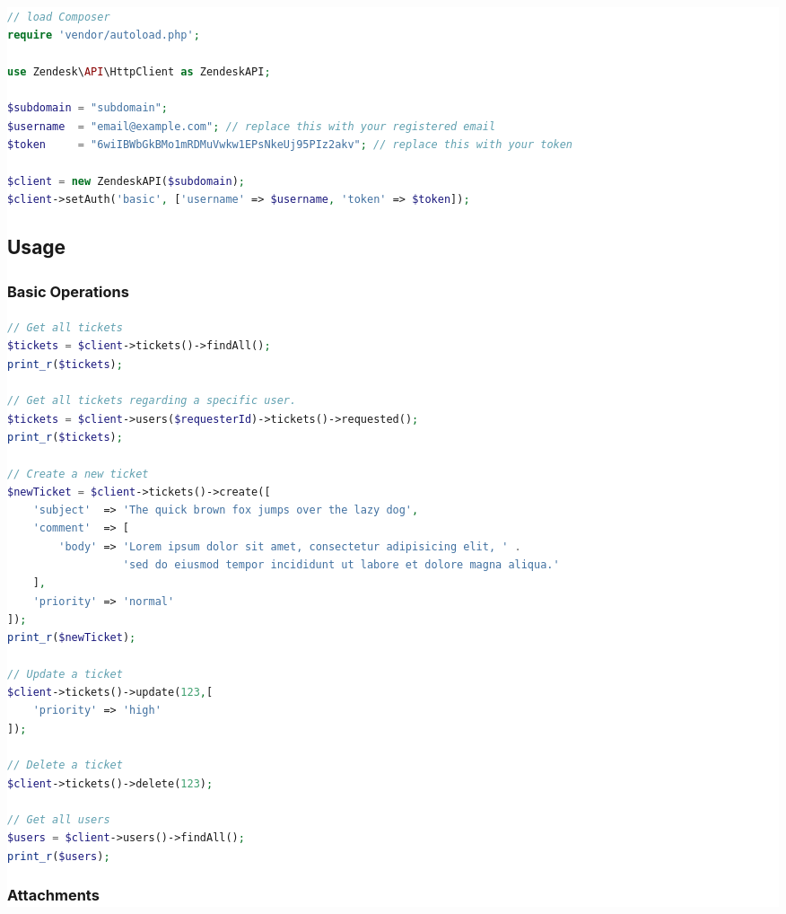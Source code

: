 ``` php
// load Composer
require 'vendor/autoload.php';

use Zendesk\API\HttpClient as ZendeskAPI;

$subdomain = "subdomain";
$username  = "email@example.com"; // replace this with your registered email
$token     = "6wiIBWbGkBMo1mRDMuVwkw1EPsNkeUj95PIz2akv"; // replace this with your token

$client = new ZendeskAPI($subdomain);
$client->setAuth('basic', ['username' => $username, 'token' => $token]);
```

## Usage

### Basic Operations

``` php
// Get all tickets
$tickets = $client->tickets()->findAll();
print_r($tickets);

// Get all tickets regarding a specific user.
$tickets = $client->users($requesterId)->tickets()->requested();
print_r($tickets);

// Create a new ticket
$newTicket = $client->tickets()->create([
    'subject'  => 'The quick brown fox jumps over the lazy dog',
    'comment'  => [
        'body' => 'Lorem ipsum dolor sit amet, consectetur adipisicing elit, ' .
                  'sed do eiusmod tempor incididunt ut labore et dolore magna aliqua.'
    ],
    'priority' => 'normal'
]);
print_r($newTicket);

// Update a ticket
$client->tickets()->update(123,[
    'priority' => 'high'
]);

// Delete a ticket
$client->tickets()->delete(123);

// Get all users
$users = $client->users()->findAll();
print_r($users);
```

### Attachments
